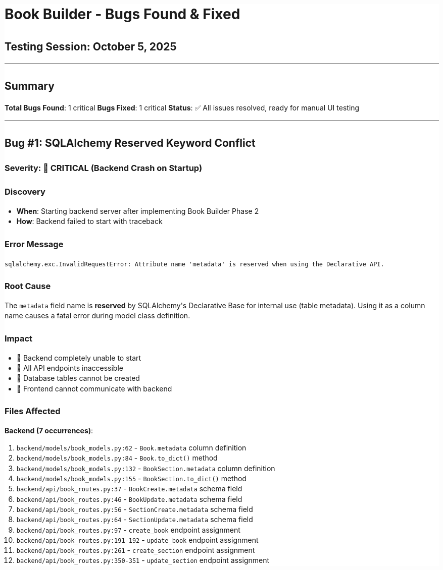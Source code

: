 # Book Builder - Bugs Found & Fixed
## Testing Session: October 5, 2025

---

## Summary

**Total Bugs Found**: 1 critical
**Bugs Fixed**: 1 critical
**Status**: ✅ All issues resolved, ready for manual UI testing

---

## Bug #1: SQLAlchemy Reserved Keyword Conflict

### Severity: 🔴 CRITICAL (Backend Crash on Startup)

### Discovery
- **When**: Starting backend server after implementing Book Builder Phase 2
- **How**: Backend failed to start with traceback

### Error Message
```
sqlalchemy.exc.InvalidRequestError: Attribute name 'metadata' is reserved when using the Declarative API.
```

### Root Cause
The `metadata` field name is **reserved** by SQLAlchemy's Declarative Base for internal use (table metadata). Using it as a column name causes a fatal error during model class definition.

### Impact
- 🔴 Backend completely unable to start
- 🔴 All API endpoints inaccessible
- 🔴 Database tables cannot be created
- 🔴 Frontend cannot communicate with backend

### Files Affected
**Backend (7 occurrences)**:
1. `backend/models/book_models.py:62` - `Book.metadata` column definition
2. `backend/models/book_models.py:84` - `Book.to_dict()` method
3. `backend/models/book_models.py:132` - `BookSection.metadata` column definition
4. `backend/models/book_models.py:155` - `BookSection.to_dict()` method
5. `backend/api/book_routes.py:37` - `BookCreate.metadata` schema field
6. `backend/api/book_routes.py:46` - `BookUpdate.metadata` schema field
7. `backend/api/book_routes.py:56` - `SectionCreate.metadata` schema field
8. `backend/api/book_routes.py:64` - `SectionUpdate.metadata` schema field
9. `backend/api/book_routes.py:97` - `create_book` endpoint assignment
10. `backend/api/book_routes.py:191-192` - `update_book` endpoint assignment
11. `backend/api/book_routes.py:261` - `create_section` endpoint assignment
12. `backend/api/book_routes.py:350-351` - `update_section` endpoint assignment
